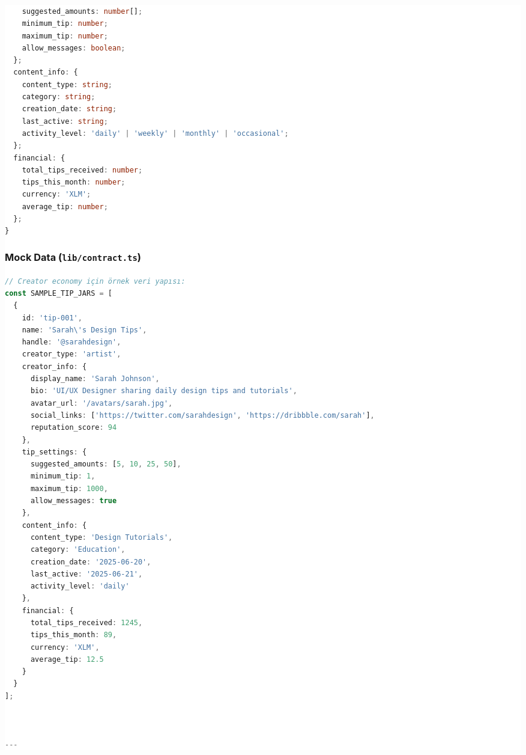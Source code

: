 ```typescript
    suggested_amounts: number[];
    minimum_tip: number;
    maximum_tip: number;
    allow_messages: boolean;
  };
  content_info: {
    content_type: string;
    category: string;
    creation_date: string;
    last_active: string;
    activity_level: 'daily' | 'weekly' | 'monthly' | 'occasional';
  };
  financial: {
    total_tips_received: number;
    tips_this_month: number;
    currency: 'XLM';
    average_tip: number;
  };
}
```

### **Mock Data (`lib/contract.ts`)**

```typescript
// Creator economy için örnek veri yapısı:
const SAMPLE_TIP_JARS = [
  {
    id: 'tip-001',
    name: 'Sarah\'s Design Tips',
    handle: '@sarahdesign',
    creator_type: 'artist',
    creator_info: {
      display_name: 'Sarah Johnson',
      bio: 'UI/UX Designer sharing daily design tips and tutorials', 
      avatar_url: '/avatars/sarah.jpg',
      social_links: ['https://twitter.com/sarahdesign', 'https://dribbble.com/sarah'],
      reputation_score: 94
    },
    tip_settings: {
      suggested_amounts: [5, 10, 25, 50],
      minimum_tip: 1,
      maximum_tip: 1000,
      allow_messages: true
    },
    content_info: {
      content_type: 'Design Tutorials',
      category: 'Education',
      creation_date: '2025-06-20',
      last_active: '2025-06-21',
      activity_level: 'daily'
    },
    financial: {
      total_tips_received: 1245,
      tips_this_month: 89,
      currency: 'XLM',
      average_tip: 12.5
    }
  }
];



---
```